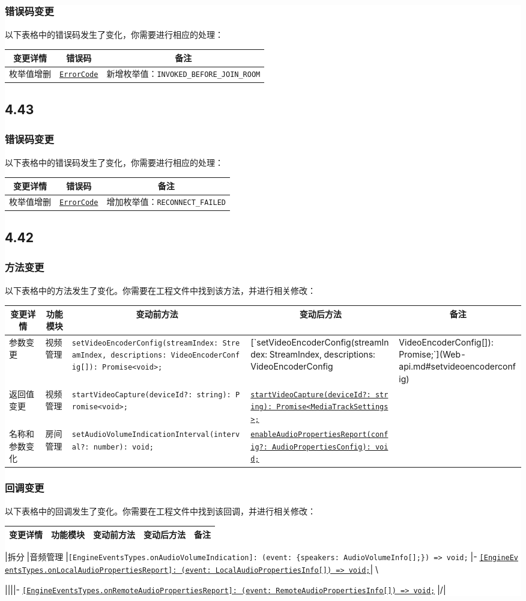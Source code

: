 
### 错误码变更

以下表格中的错误码发生了变化，你需要进行相应的处理：

| 变更详情 | 错误码 | 备注 |
| --- | --- | --- |
|枚举值增删 |[`ErrorCode`](Web-errorcode.md#errorcode) |新增枚举值：`INVOKED_BEFORE_JOIN_ROOM` |


## 4.43

### 错误码变更

以下表格中的错误码发生了变化，你需要进行相应的处理：

|**变更详情** |**错误码** |**备注** |
|---|---|---|
|枚举值增删 |[`ErrorCode`](Web-errorcode.md#errorcode) |增加枚举值：`RECONNECT_FAILED` |


## 4.42

### 方法变更

以下表格中的方法发生了变化。你需要在工程文件中找到该方法，并进行相关修改：

| 变更详情 | 功能模块 | 变动前方法 | 变动后方法 | 备注 |
|---|---|---|---|---|
|参数变更|视频管理|`setVideoEncoderConfig(streamIndex: StreamIndex, descriptions: VideoEncoderConfig[]): Promise<void>;`|[`setVideoEncoderConfig(streamIndex: StreamIndex, descriptions: VideoEncoderConfig | VideoEncoderConfig[]): Promise<void>;`](Web-api.md#setvideoencoderconfig)| |
|返回值变更|视频管理|`startVideoCapture(deviceId?: string): Promise<void>;`|[`startVideoCapture(deviceId?: string): Promise<MediaTrackSettings>;`](Web-api.md#startvideocapture)| |
|名称和参数变化 |房间管理 |`setAudioVolumeIndicationInterval(interval?: number): void;` |[`enableAudioPropertiesReport(config?: AudioPropertiesConfig): void;`](Web-api.md#enableaudiopropertiesreport) |


### 回调变更

以下表格中的回调发生了变化。你需要在工程文件中找到该回调，并进行相关修改：

| 变更详情 | 功能模块 | 变动前方法  | 变动后方法  | 备注 |
| --- | --- | --- | --- | --- |

|拆分 |音频管理 |`[EngineEventsTypes.onAudioVolumeIndication]: (event: {speakers: AudioVolumeInfo[];}) => void;` |- [`[EngineEventsTypes.onLocalAudioPropertiesReport]: (event: LocalAudioPropertiesInfo[]) => void;`](Web-event.md#onlocalaudiopropertiesreport)| \

||||- [`[EngineEventsTypes.onRemoteAudioPropertiesReport]: (event: RemoteAudioPropertiesInfo[]) => void;`](Web-event.md#onremoteaudiopropertiesreport) |/|
